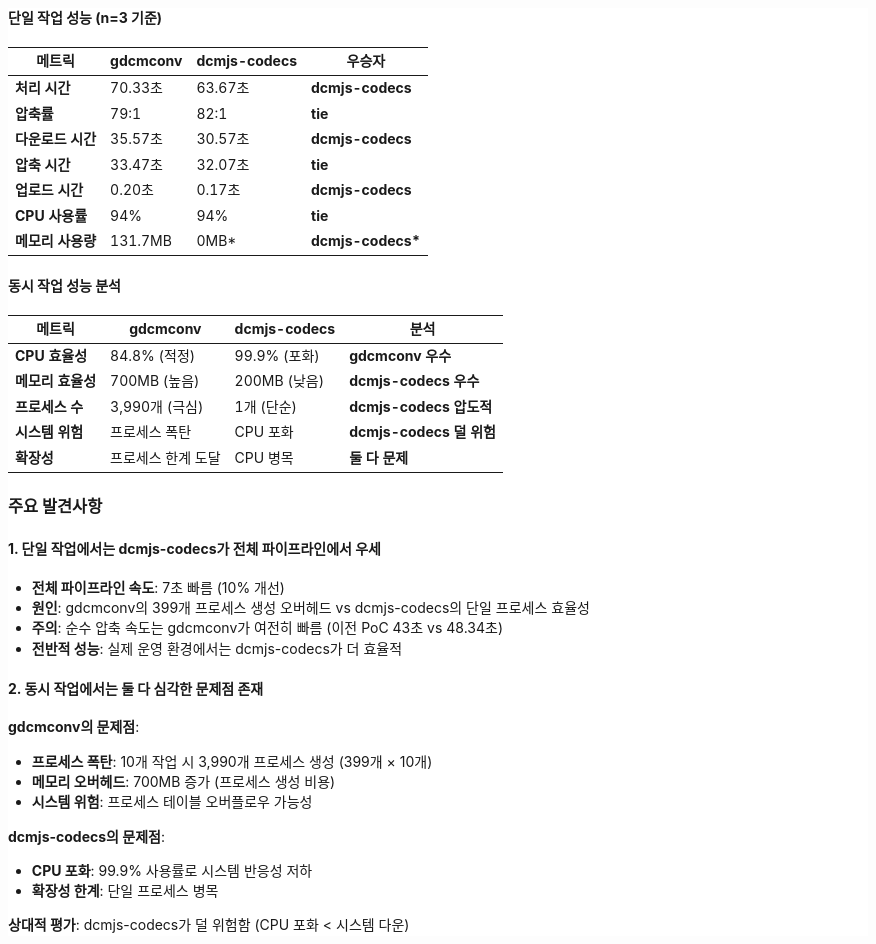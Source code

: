 #### 단일 작업 성능 (n=3 기준)

| 메트릭            | gdcmconv | dcmjs-codecs | 우승자             |
| ----------------- | -------- | ------------ | ------------------ |
| **처리 시간**     | 70.33초  | 63.67초      | **dcmjs-codecs**   |
| **압축률**        | 79:1     | 82:1         | **tie**            |
| **다운로드 시간** | 35.57초  | 30.57초      | **dcmjs-codecs**   |
| **압축 시간**     | 33.47초  | 32.07초      | **tie**            |
| **업로드 시간**   | 0.20초   | 0.17초       | **dcmjs-codecs**   |
| **CPU 사용률**    | 94%      | 94%          | **tie**            |
| **메모리 사용량** | 131.7MB  | 0MB\*        | **dcmjs-codecs\*** |

#### 동시 작업 성능 분석

| 메트릭            | gdcmconv           | dcmjs-codecs | 분석                     |
| ----------------- | ------------------ | ------------ | ------------------------ |
| **CPU 효율성**    | 84.8% (적정)       | 99.9% (포화) | **gdcmconv 우수**        |
| **메모리 효율성** | 700MB (높음)       | 200MB (낮음) | **dcmjs-codecs 우수**    |
| **프로세스 수**   | 3,990개 (극심)     | 1개 (단순)   | **dcmjs-codecs 압도적**  |
| **시스템 위험**   | 프로세스 폭탄      | CPU 포화     | **dcmjs-codecs 덜 위험** |
| **확장성**        | 프로세스 한계 도달 | CPU 병목     | **둘 다 문제**           |

### 주요 발견사항

#### 1. 단일 작업에서는 dcmjs-codecs가 전체 파이프라인에서 우세

- **전체 파이프라인 속도**: 7초 빠름 (10% 개선)
- **원인**: gdcmconv의 399개 프로세스 생성 오버헤드 vs dcmjs-codecs의 단일 프로세스 효율성
- **주의**: 순수 압축 속도는 gdcmconv가 여전히 빠름 (이전 PoC 43초 vs 48.34초)
- **전반적 성능**: 실제 운영 환경에서는 dcmjs-codecs가 더 효율적

#### 2. 동시 작업에서는 둘 다 심각한 문제점 존재

**gdcmconv의 문제점**:

- **프로세스 폭탄**: 10개 작업 시 3,990개 프로세스 생성 (399개 × 10개)
- **메모리 오버헤드**: 700MB 증가 (프로세스 생성 비용)
- **시스템 위험**: 프로세스 테이블 오버플로우 가능성

**dcmjs-codecs의 문제점**:

- **CPU 포화**: 99.9% 사용률로 시스템 반응성 저하
- **확장성 한계**: 단일 프로세스 병목

**상대적 평가**: dcmjs-codecs가 덜 위험함 (CPU 포화 < 시스템 다운)
